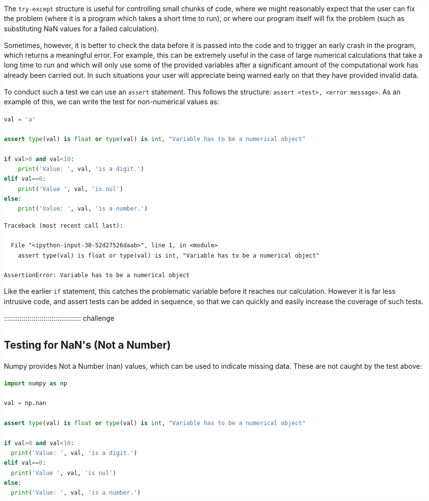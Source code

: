 The `try-except` structure is useful for controlling small chunks of code, where we might reasonably expect that the user can fix the problem (where it is a program which takes a short time to run), or where our program itself will fix the problem (such as substituting NaN values for a failed calculation).

Sometimes, however, it is better to check the data before it is passed into the code and to trigger an early crash in the program, which returns a meaningful error. For example, this can be extremely useful in the case of large numerical calculations that take a long time to run and which will only use some of the provided variables after a significant amount of the computational work has already been carried out. In such situations your user will appreciate being warned early on that they have provided invalid data.

To conduct such a test we can use an `assert` statement. This follows the structure: `assert <test>, <error message>`. As an example of this, we can write the test for non-numerical values as:

```python
val = 'a'

assert type(val) is float or type(val) is int, "Variable has to be a numerical object"

if val>0 and val<10:
    print('Value: ', val, 'is a digit.')
elif val==0:
    print('Value ', val, 'is nul')
else:
    print('Value: ', val, 'is a number.')
```

```output
Traceback (most recent call last):

  File "<ipython-input-38-52d27526daab>", line 1, in <module>
    assert type(val) is float or type(val) is int, "Variable has to be a numerical object"

AssertionError: Variable has to be a numerical object
```

Like the earlier `if` statement, this catches the problematic variable before it reaches our calculation. However it is far less intrusive code, and assert tests can be added in sequence, so that we can quickly and easily increase the coverage of such tests.

:::::::::::::::::::::::::::::::::::::::  challenge

## Testing for NaN's (Not a Number)

Numpy provides Not a Number (nan) values, which can be used to indicate missing data.
These are not caught by the test above:

```python
import numpy as np

val = np.nan

assert type(val) is float or type(val) is int, "Variable has to be a numerical object"

if val>0 and val<10:
  print('Value: ', val, 'is a digit.')
elif val==0:
  print('Value ', val, 'is nul')
else:
  print('Value: ', val, 'is a number.')
```
